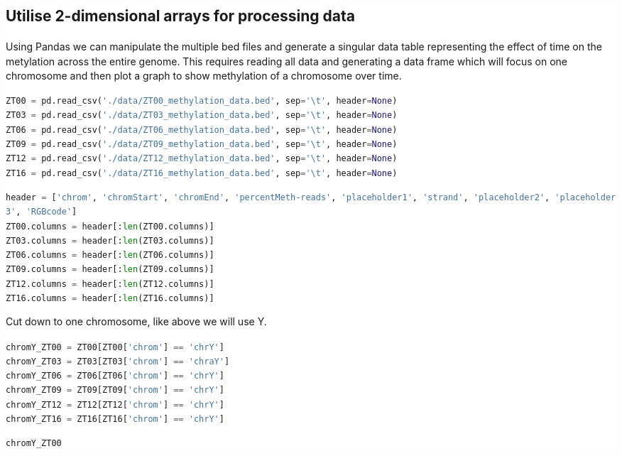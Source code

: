 

## Utilise 2-dimensional arrays for processing data 
Using Pandas we can manipulate the multiple bed files and generate a singular data table representing the effect of time on the metylation across the entire genome.
This requires reading all data and generating a data frame which will focus on one chromosome and then plot a graph to show methylation of a chromosome over time.


```python
ZT00 = pd.read_csv('./data/ZT00_methylation_data.bed', sep='\t', header=None)
ZT03 = pd.read_csv('./data/ZT03_methylation_data.bed', sep='\t', header=None)
ZT06 = pd.read_csv('./data/ZT06_methylation_data.bed', sep='\t', header=None)
ZT09 = pd.read_csv('./data/ZT09_methylation_data.bed', sep='\t', header=None)
ZT12 = pd.read_csv('./data/ZT12_methylation_data.bed', sep='\t', header=None)
ZT16 = pd.read_csv('./data/ZT16_methylation_data.bed', sep='\t', header=None)
```


```python
header = ['chrom', 'chromStart', 'chromEnd', 'percentMeth-reads', 'placeholder1', 'strand', 'placeholder2', 'placeholder3', 'RGBcode']
ZT00.columns = header[:len(ZT00.columns)]
ZT03.columns = header[:len(ZT03.columns)]
ZT06.columns = header[:len(ZT06.columns)]
ZT09.columns = header[:len(ZT09.columns)]
ZT12.columns = header[:len(ZT12.columns)]
ZT16.columns = header[:len(ZT16.columns)]
```

Cut down to one chromosome, like above we will use Y.


```python
chromY_ZT00 = ZT00[ZT00['chrom'] == 'chrY']
chromY_ZT03 = ZT03[ZT03['chrom'] == 'chraY']
chromY_ZT06 = ZT06[ZT06['chrom'] == 'chrY']
chromY_ZT09 = ZT09[ZT09['chrom'] == 'chrY']
chromY_ZT12 = ZT12[ZT12['chrom'] == 'chrY']
chromY_ZT16 = ZT16[ZT16['chrom'] == 'chrY']
```


```python
chromY_ZT00
```




<div>
<style scoped>
    .dataframe tbody tr th:only-of-type {
        vertical-align: middle;
    }

    .dataframe tbody tr th {
        vertical-align: top;
    }
